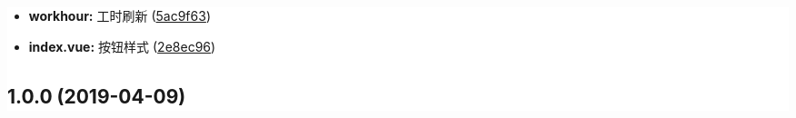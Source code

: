 * **workhour:** 工时刷新 ([5ac9f63](http://10.211.62.41:1022/factory-microservices/factory-wap/commit/5ac9f634d0d7cfced54bd85764e5e4deff80f3f2))


* **index.vue:** 按钮样式 ([2e8ec96](http://10.211.62.41:1022/factory-microservices/factory-wap/commit/2e8ec96123a9b58bf59de116045705edb3b48cc5))

## 1.0.0 (2019-04-09)
